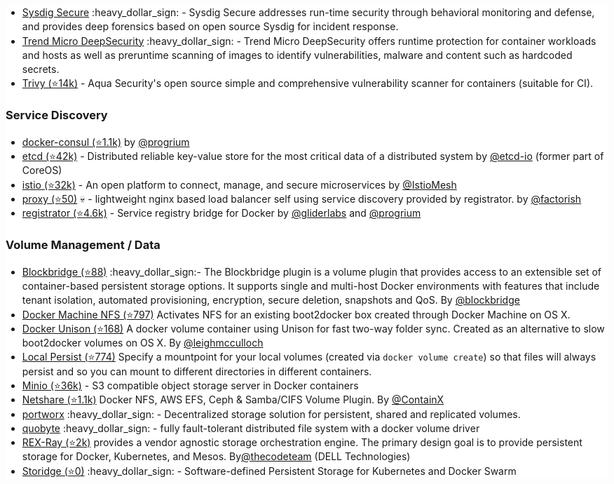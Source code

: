 *   [Sysdig Secure](https://sysdig.com/products/secure/runtime-security/) :heavy\_dollar\_sign: - Sysdig Secure addresses run-time security through behavioral monitoring and defense, and provides deep forensics based on open source Sysdig for incident response.
*   [Trend Micro DeepSecurity](https://www.trendmicro.com/en_us/business/products/hybrid-cloud/deep-security.html) :heavy\_dollar\_sign: - Trend Micro DeepSecurity offers runtime protection for container workloads and hosts as well as preruntime scanning of images to identify vulnerabilities, malware and content such as hardcoded secrets.
*   [Trivy (⭐14k)](https://github.com/aquasecurity/trivy) - Aqua Security's open source simple and comprehensive vulnerability scanner for containers (suitable for CI).

### Service Discovery

*   [docker-consul (⭐1.1k)](https://github.com/gliderlabs/docker-consul) by [@progrium](https://github.com/progrium)
*   [etcd (⭐42k)](https://github.com/etcd-io/etcd) - Distributed reliable key-value store for the most critical data of a distributed system by [@etcd-io](https://github.com/etcd-io) (former part of CoreOS)
*   [istio (⭐32k)](https://github.com/istio/istio) - An open platform to connect, manage, and secure microservices by [@IstioMesh](https://github.com/veggiemonk/awesome-docker/blob/master/README.md/istio)
*   [proxy (⭐50)](https://github.com/factorish/proxy) :skull: - lightweight nginx based load balancer self using service discovery provided by registrator. by [@factorish](https://github.com/factorish)
*   [registrator (⭐4.6k)](https://github.com/gliderlabs/registrator) - Service registry bridge for Docker by [@gliderlabs](https://github.com/gliderlabs) and [@progrium](https://github.com/progrium)

### Volume Management / Data

*   [Blockbridge (⭐88)](https://github.com/blockbridge/blockbridge-docker-volume) :heavy\_dollar\_sign:- The Blockbridge plugin is a volume plugin that provides access to an extensible set of container-based persistent storage options. It supports single and multi-host Docker environments with features that include tenant isolation, automated provisioning, encryption, secure deletion, snapshots and QoS. By [@blockbridge](https://github.com/blockbridge)
*   [Docker Machine NFS (⭐797)](https://github.com/adlogix/docker-machine-nfs) Activates NFS for an existing boot2docker box created through Docker Machine on OS X.
*   [Docker Unison (⭐168)](https://github.com/leighmcculloch/docker-unison) A docker volume container using Unison for fast two-way folder sync. Created as an alternative to slow boot2docker volumes on OS X. By [@leighmcculloch](https://github.com/leighmcculloch)
*   [Local Persist (⭐774)](https://github.com/MatchbookLab/local-persist) Specify a mountpoint for your local volumes (created via `docker volume create`) so that files will always persist and so you can mount to different directories in different containers.
*   [Minio (⭐36k)](https://github.com/minio/minio) - S3 compatible object storage server in Docker containers
*   [Netshare (⭐1.1k)](https://github.com/ContainX/docker-volume-netshare) Docker NFS, AWS EFS, Ceph & Samba/CIFS Volume Plugin. By [@ContainX](https://github.com/ContainX)
*   [portworx](https://portworx.com) :heavy\_dollar\_sign: - Decentralized storage solution for persistent, shared and replicated volumes.
*   [quobyte](https://www.quobyte.com/) :heavy\_dollar\_sign: - fully fault-tolerant distributed file system with a docker volume driver
*   [REX-Ray (⭐2k)](https://github.com/rexray/rexray) provides a vendor agnostic storage orchestration engine. The primary design goal is to provide persistent storage for Docker, Kubernetes, and Mesos. By[@thecodeteam](https://github.com/thecodeteam) (DELL Technologies)
*   [Storidge (⭐0)](https://github.com/Storidge/quick-start) :heavy\_dollar\_sign: - Software-defined Persistent Storage for Kubernetes and Docker Swarm
